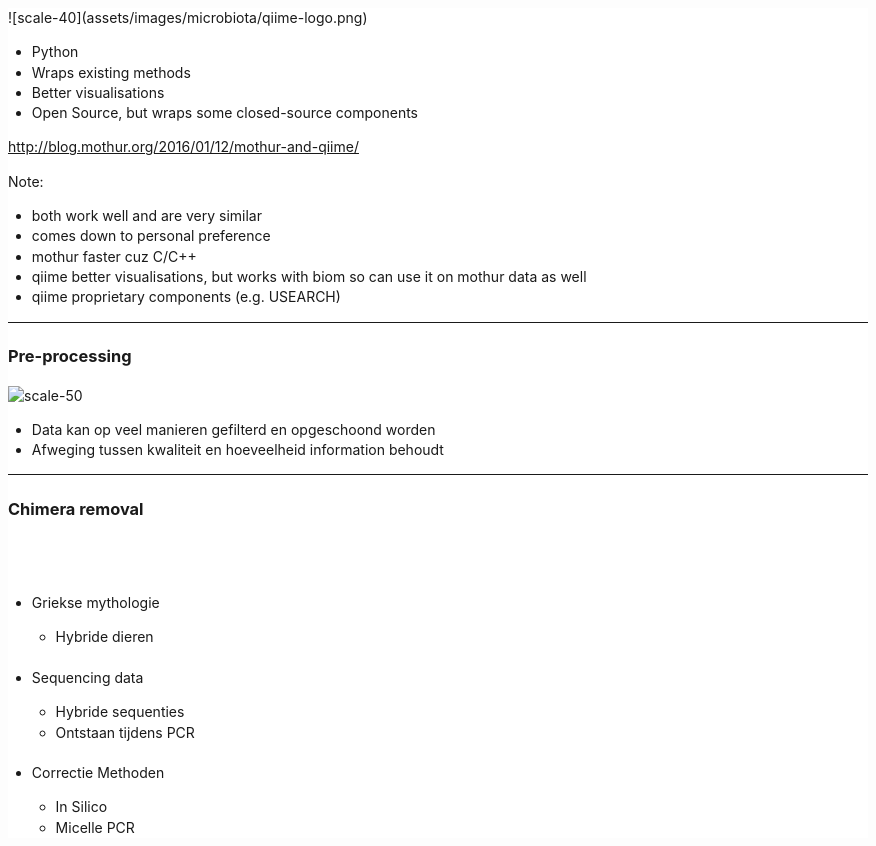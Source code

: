 <div class="right small">
![scale-40](assets/images/microbiota/qiime-logo.png)

<ul>
<li>Python</li>
<li>Wraps existing methods </li>
<li>Better visualisations </li>
<li>Open Source, but wraps some closed-source components </li>
</ul>
</div>
</div>

http://blog.mothur.org/2016/01/12/mothur-and-qiime/

Note:

- both work well and are very similar
- comes down to personal preference
- mothur faster cuz C/C++
- qiime better visualisations, but works with biom so can use it on mothur data as well
- qiime proprietary components (e.g. USEARCH)

---

### Pre-processing

![scale-50](assets/images/microbiota/preprocessing.png)

- Data kan op veel manieren gefilterd en opgeschoond worden
- Afweging tussen kwaliteit en hoeveelheid information behoudt

---

### Chimera removal


<div class="left">
<br><br>
<ul>
<li>Griekse mythologie </li>
 <ul>
  <li>Hybride dieren</li>
 </ul><br>
 <li>Sequencing data </li>
 <ul>
  <li> Hybride sequenties </li>
  <li> Ontstaan tijdens PCR</li>
 </ul><br>
 <li> Correctie Methoden </li>
 <ul>
  <li>In Silico</li>
  <li>Micelle PCR</li>
 </ul>
</ul>
</div>
